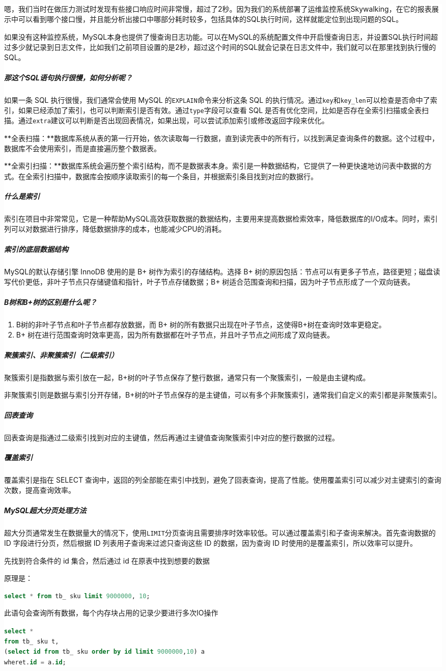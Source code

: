 嗯，我们当时在做压力测试时发现有些接口响应时间非常慢，超过了2秒。因为我们的系统部署了运维监控系统Skywalking，在它的报表展示中可以看到哪个接口慢，并且能分析出接口中哪部分耗时较多，包括具体的SQL执行时间，这样就能定位到出现问题的SQL。

如果没有这种监控系统，MySQL本身也提供了慢查询日志功能。可以在MySQL的系统配置文件中开启慢查询日志，并设置SQL执行时间超过多少就记录到日志文件，比如我们之前项目设置的是2秒，超过这个时间的SQL就会记录在日志文件中，我们就可以在那里找到执行慢的SQL。

##### 那这个SQL语句执行很慢，如何分析呢？

如果一条 SQL 执行很慢，我们通常会使用 MySQL 的`EXPLAIN`命令来分析这条 SQL 的执行情况。通过`key`和`key_len`可以检查是否命中了索引，如果已经添加了索引，也可以判断索引是否有效。通过`type`字段可以查看 SQL 是否有优化空间，比如是否存在全索引扫描或全表扫描。通过`extra`建议可以判断是否出现回表情况，如果出现，可以尝试添加索引或修改返回字段来优化。

**全表扫描：**数据库系统从表的第一行开始，依次读取每一行数据，直到读完表中的所有行，以找到满足查询条件的数据。这个过程中，数据库不会使用索引，而是直接遍历整个数据表。

**全索引扫描：**数据库系统会遍历整个索引结构，而不是数据表本身。索引是一种数据结构，它提供了一种更快速地访问表中数据的方式。在全索引扫描中，数据库会按顺序读取索引的每一个条目，并根据索引条目找到对应的数据行。

##### 什么是索引

索引在项目中非常常见，它是一种帮助MySQL高效获取数据的数据结构，主要用来提高数据检索效率，降低数据库的I/O成本。同时，索引列可以对数据进行排序，降低数据排序的成本，也能减少CPU的消耗。

##### 索引的底层数据结构

MySQL的默认存储引擎 InnoDB 使用的是 B+ 树作为索引的存储结构。选择 B+ 树的原因包括：节点可以有更多子节点，路径更短；磁盘读写代价更低，非叶子节点只存储键值和指针，叶子节点存储数据；B+ 树适合范围查询和扫描，因为叶子节点形成了一个双向链表。

##### B树和B+树的区别是什么呢？

1. B树的非叶子节点和叶子节点都存放数据，而 B+ 树的所有数据只出现在叶子节点，这使得B+树在查询时效率更稳定。
2. B+ 树在进行范围查询时效率更高，因为所有数据都在叶子节点，并且叶子节点之间形成了双向链表。

##### 聚簇索引、非聚簇索引（二级索引）

聚簇索引是指数据与索引放在一起，B+树的叶子节点保存了整行数据，通常只有一个聚簇索引，一般是由主键构成。

非聚簇索引则是数据与索引分开存储，B+树的叶子节点保存的是主键值，可以有多个非聚簇索引，通常我们自定义的索引都是非聚簇索引。

##### 回表查询

回表查询是指通过二级索引找到对应的主键值，然后再通过主键值查询聚簇索引中对应的整行数据的过程。

##### 覆盖索引

覆盖索引是指在 SELECT 查询中，返回的列全部能在索引中找到，避免了回表查询，提高了性能。使用覆盖索引可以减少对主键索引的查询次数，提高查询效率。

##### MySQL超大分页处理方法

超大分页通常发生在数据量大的情况下，使用`LIMIT`分页查询且需要排序时效率较低。可以通过覆盖索引和子查询来解决。首先查询数据的 ID 字段进行分页，然后根据 ID 列表用子查询来过滤只查询这些 ID 的数据，因为查询 ID 时使用的是覆盖索引，所以效率可以提升。

先找到符合条件的 id 集合，然后通过 id 在原表中找到想要的数据

原理是：

```sql
select * from tb_ sku limit 9000000, 10;
```

此语句会查询所有数据，每个内存块占用的记录少要进行多次IO操作

```sql
select *
from tb_ sku t,
(select id from tb_ sku order by id limit 9000000,10) a  
wheret.id = a.id;
```
